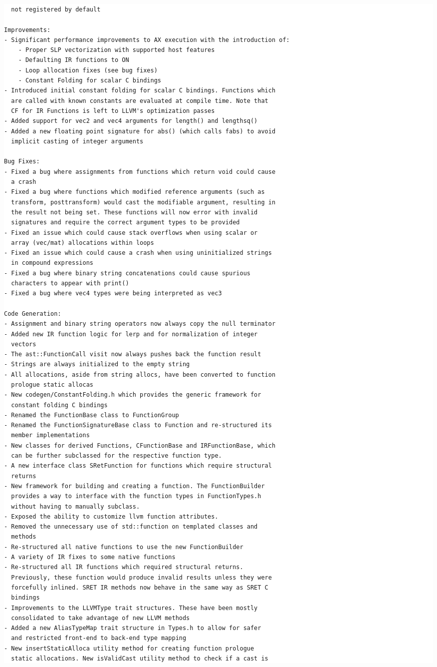       not registered by default

    Improvements:
    - Significant performance improvements to AX execution with the introduction of:
        - Proper SLP vectorization with supported host features
        - Defaulting IR functions to ON
        - Loop allocation fixes (see bug fixes)
        - Constant Folding for scalar C bindings
    - Introduced initial constant folding for scalar C bindings. Functions which
      are called with known constants are evaluated at compile time. Note that
      CF for IR Functions is left to LLVM's optimization passes
    - Added support for vec2 and vec4 arguments for length() and lengthsq()
    - Added a new floating point signature for abs() (which calls fabs) to avoid
      implicit casting of integer arguments

    Bug Fixes:
    - Fixed a bug where assignments from functions which return void could cause
      a crash
    - Fixed a bug where functions which modified reference arguments (such as
      transform, posttransform) would cast the modifiable argument, resulting in
      the result not being set. These functions will now error with invalid
      signatures and require the correct argument types to be provided
    - Fixed an issue which could cause stack overflows when using scalar or
      array (vec/mat) allocations within loops
    - Fixed an issue which could cause a crash when using uninitialized strings
      in compound expressions
    - Fixed a bug where binary string concatenations could cause spurious
      characters to appear with print()
    - Fixed a bug where vec4 types were being interpreted as vec3

    Code Generation:
    - Assignment and binary string operators now always copy the null terminator
    - Added new IR function logic for lerp and for normalization of integer
      vectors
    - The ast::FunctionCall visit now always pushes back the function result
    - Strings are always initialized to the empty string
    - All allocations, aside from string allocs, have been converted to function
      prologue static allocas
    - New codegen/ConstantFolding.h which provides the generic framework for
      constant folding C bindings
    - Renamed the FunctionBase class to FunctionGroup
    - Renamed the FunctionSignatureBase class to Function and re-structured its
      member implementations
    - New classes for derived Functions, CFunctionBase and IRFunctionBase, which
      can be further subclassed for the respective function type.
    - A new interface class SRetFunction for functions which require structural
      returns
    - New framework for building and creating a function. The FunctionBuilder
      provides a way to interface with the function types in FunctionTypes.h
      without having to manually subclass.
    - Exposed the ability to customize llvm function attributes.
    - Removed the unnecessary use of std::function on templated classes and
      methods
    - Re-structured all native functions to use the new FunctionBuilder
    - A variety of IR fixes to some native functions
    - Re-structured all IR functions which required structural returns.
      Previously, these function would produce invalid results unless they were
      forcefully inlined. SRET IR methods now behave in the same way as SRET C
      bindings
    - Improvements to the LLVMType trait structures. These have been mostly
      consolidated to take advantage of new LLVM methods
    - Added a new AliasTypeMap trait structure in Types.h to allow for safer
      and restricted front-end to back-end type mapping
    - New insertStaticAlloca utility method for creating function prologue
      static allocations. New isValidCast utility method to check if a cast is